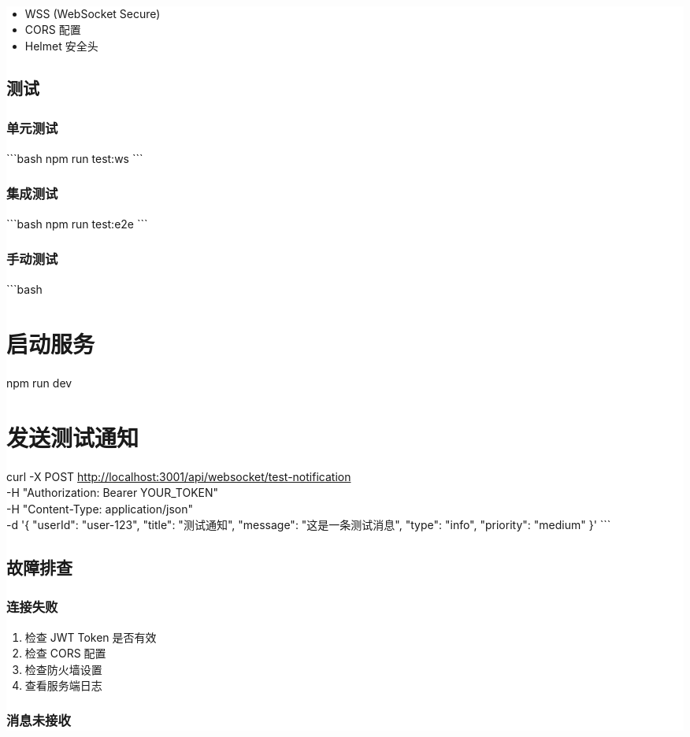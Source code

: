 - WSS (WebSocket Secure)
- CORS 配置
- Helmet 安全头

## 测试

### 单元测试

\`\`\`bash
npm run test:ws
\`\`\`

### 集成测试

\`\`\`bash
npm run test:e2e
\`\`\`

### 手动测试

\`\`\`bash

# 启动服务

npm run dev

# 发送测试通知

curl -X POST <http://localhost:3001/api/websocket/test-notification> \
 -H "Authorization: Bearer YOUR_TOKEN" \
 -H "Content-Type: application/json" \
 -d '{
"userId": "user-123",
"title": "测试通知",
"message": "这是一条测试消息",
"type": "info",
"priority": "medium"
}'
\`\`\`

## 故障排查

### 连接失败

1. 检查 JWT Token 是否有效
2. 检查 CORS 配置
3. 检查防火墙设置
4. 查看服务端日志

### 消息未接收
